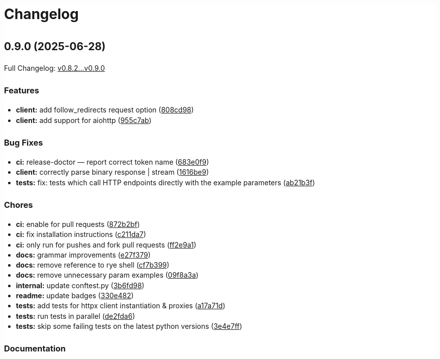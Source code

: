 # Changelog

## 0.9.0 (2025-06-28)

Full Changelog: [v0.8.2...v0.9.0](https://github.com/masterpiecevr/mpx-sdk-python/compare/v0.8.2...v0.9.0)

### Features

* **client:** add follow_redirects request option ([808cd98](https://github.com/masterpiecevr/mpx-sdk-python/commit/808cd9890eff9076dd0e11e0545f2a32facb0967))
* **client:** add support for aiohttp ([955c7ab](https://github.com/masterpiecevr/mpx-sdk-python/commit/955c7ab792ec3cce787a50331bab9d3a769455d4))


### Bug Fixes

* **ci:** release-doctor — report correct token name ([683e0f9](https://github.com/masterpiecevr/mpx-sdk-python/commit/683e0f917e16b74244c544e4d2d11b0881a02377))
* **client:** correctly parse binary response | stream ([1616be9](https://github.com/masterpiecevr/mpx-sdk-python/commit/1616be9f1ae15045926695f647b050eb4e030422))
* **tests:** fix: tests which call HTTP endpoints directly with the example parameters ([ab21b3f](https://github.com/masterpiecevr/mpx-sdk-python/commit/ab21b3fef8e1c76b1e479dd68ecc23678089761b))


### Chores

* **ci:** enable for pull requests ([872b2bf](https://github.com/masterpiecevr/mpx-sdk-python/commit/872b2bf009971a72cca0e6f627d53a67a90b3ff5))
* **ci:** fix installation instructions ([c211da7](https://github.com/masterpiecevr/mpx-sdk-python/commit/c211da7cae4ad494f05f549b67c52eb02cdcf7b3))
* **ci:** only run for pushes and fork pull requests ([ff2e9a1](https://github.com/masterpiecevr/mpx-sdk-python/commit/ff2e9a172567c63672cae445ce719415e2859779))
* **docs:** grammar improvements ([e27f379](https://github.com/masterpiecevr/mpx-sdk-python/commit/e27f3796ac47f7e1d18bf88a010a90cf47d1add1))
* **docs:** remove reference to rye shell ([cf7b399](https://github.com/masterpiecevr/mpx-sdk-python/commit/cf7b3996aafeb88a1a2044267ee68db61b085601))
* **docs:** remove unnecessary param examples ([09f8a3a](https://github.com/masterpiecevr/mpx-sdk-python/commit/09f8a3a2f33c03afe61e75b2dacb76e76c46e551))
* **internal:** update conftest.py ([3b6fd98](https://github.com/masterpiecevr/mpx-sdk-python/commit/3b6fd9871a9717aad59c0f605a4076610f3ea0ff))
* **readme:** update badges ([330e482](https://github.com/masterpiecevr/mpx-sdk-python/commit/330e48200d36103c9f4ab8ec6136ed59a2043aca))
* **tests:** add tests for httpx client instantiation & proxies ([a17a71d](https://github.com/masterpiecevr/mpx-sdk-python/commit/a17a71d999d2d7e67cdb956da180c8a791a4b394))
* **tests:** run tests in parallel ([de2fda6](https://github.com/masterpiecevr/mpx-sdk-python/commit/de2fda626a25e77c126682fc848508c03f404d1b))
* **tests:** skip some failing tests on the latest python versions ([3e4e7ff](https://github.com/masterpiecevr/mpx-sdk-python/commit/3e4e7ff1ed6a0e5c8d363b9214431863d85efadf))


### Documentation
